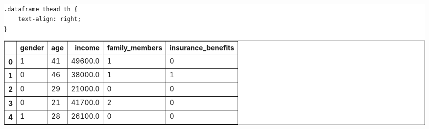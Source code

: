    .dataframe thead th {
        text-align: right;
    }
</style>
<table border="1" class="dataframe">
  <thead>
    <tr style="text-align: right;">
      <th></th>
      <th>gender</th>
      <th>age</th>
      <th>income</th>
      <th>family_members</th>
      <th>insurance_benefits</th>
    </tr>
  </thead>
  <tbody>
    <tr>
      <th>0</th>
      <td>1</td>
      <td>41</td>
      <td>49600.0</td>
      <td>1</td>
      <td>0</td>
    </tr>
    <tr>
      <th>1</th>
      <td>0</td>
      <td>46</td>
      <td>38000.0</td>
      <td>1</td>
      <td>1</td>
    </tr>
    <tr>
      <th>2</th>
      <td>0</td>
      <td>29</td>
      <td>21000.0</td>
      <td>0</td>
      <td>0</td>
    </tr>
    <tr>
      <th>3</th>
      <td>0</td>
      <td>21</td>
      <td>41700.0</td>
      <td>2</td>
      <td>0</td>
    </tr>
    <tr>
      <th>4</th>
      <td>1</td>
      <td>28</td>
      <td>26100.0</td>
      <td>0</td>
      <td>0</td>
    </tr>
  </tbody>
</table>
</div>
